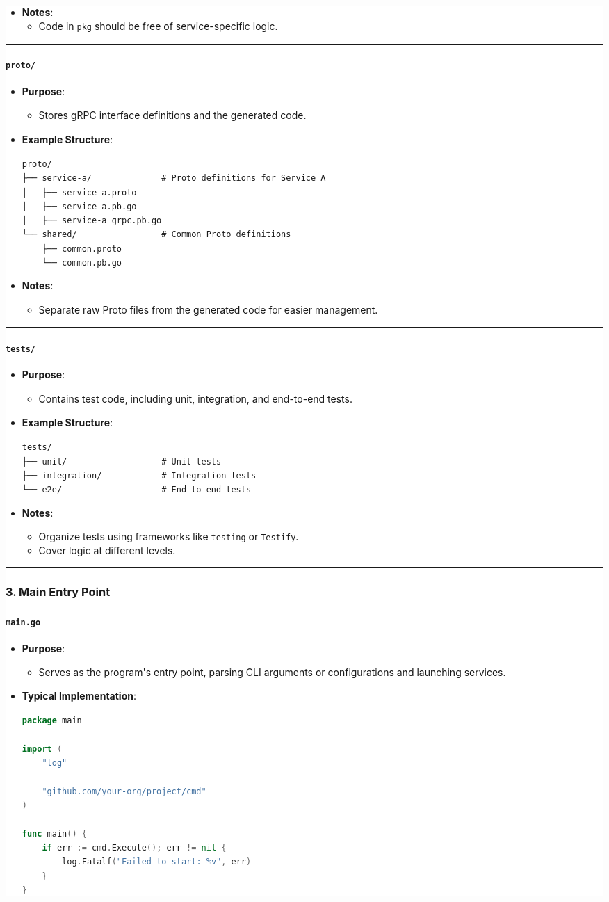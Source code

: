 - **Notes**:
    - Code in `pkg` should be free of service-specific logic.

---

#### **`proto/`**

- **Purpose**:
    - Stores gRPC interface definitions and the generated code.

- **Example Structure**:
  ```plaintext
  proto/
  ├── service-a/              # Proto definitions for Service A
  │   ├── service-a.proto
  │   ├── service-a.pb.go
  │   ├── service-a_grpc.pb.go
  └── shared/                 # Common Proto definitions
      ├── common.proto
      └── common.pb.go
  ```

- **Notes**:
    - Separate raw Proto files from the generated code for easier management.

---

#### **`tests/`**

- **Purpose**:
    - Contains test code, including unit, integration, and end-to-end tests.

- **Example Structure**:
  ```plaintext
  tests/
  ├── unit/                   # Unit tests
  ├── integration/            # Integration tests
  └── e2e/                    # End-to-end tests
  ```

- **Notes**:
    - Organize tests using frameworks like `testing` or `Testify`.
    - Cover logic at different levels.

---

### **3. Main Entry Point**

#### **`main.go`**

- **Purpose**:
    - Serves as the program's entry point, parsing CLI arguments or configurations and launching services.

- **Typical Implementation**:
  ```go
  package main

  import (
      "log"

      "github.com/your-org/project/cmd"
  )

  func main() {
      if err := cmd.Execute(); err != nil {
          log.Fatalf("Failed to start: %v", err)
      }
  }
  ```